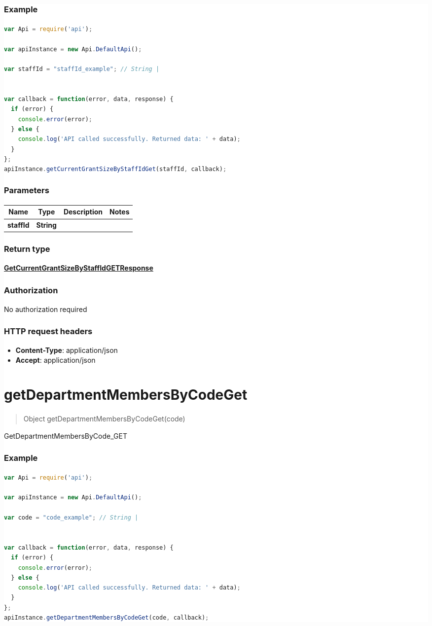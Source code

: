 

### Example
```javascript
var Api = require('api');

var apiInstance = new Api.DefaultApi();

var staffId = "staffId_example"; // String | 


var callback = function(error, data, response) {
  if (error) {
    console.error(error);
  } else {
    console.log('API called successfully. Returned data: ' + data);
  }
};
apiInstance.getCurrentGrantSizeByStaffIdGet(staffId, callback);
```

### Parameters

Name | Type | Description  | Notes
------------- | ------------- | ------------- | -------------
 **staffId** | **String**|  | 

### Return type

[**GetCurrentGrantSizeByStaffIdGETResponse**](GetCurrentGrantSizeByStaffIdGETResponse.md)

### Authorization

No authorization required

### HTTP request headers

 - **Content-Type**: application/json
 - **Accept**: application/json

<a name="getDepartmentMembersByCodeGet"></a>
# **getDepartmentMembersByCodeGet**
> Object getDepartmentMembersByCodeGet(code)

GetDepartmentMembersByCode_GET



### Example
```javascript
var Api = require('api');

var apiInstance = new Api.DefaultApi();

var code = "code_example"; // String | 


var callback = function(error, data, response) {
  if (error) {
    console.error(error);
  } else {
    console.log('API called successfully. Returned data: ' + data);
  }
};
apiInstance.getDepartmentMembersByCodeGet(code, callback);
```